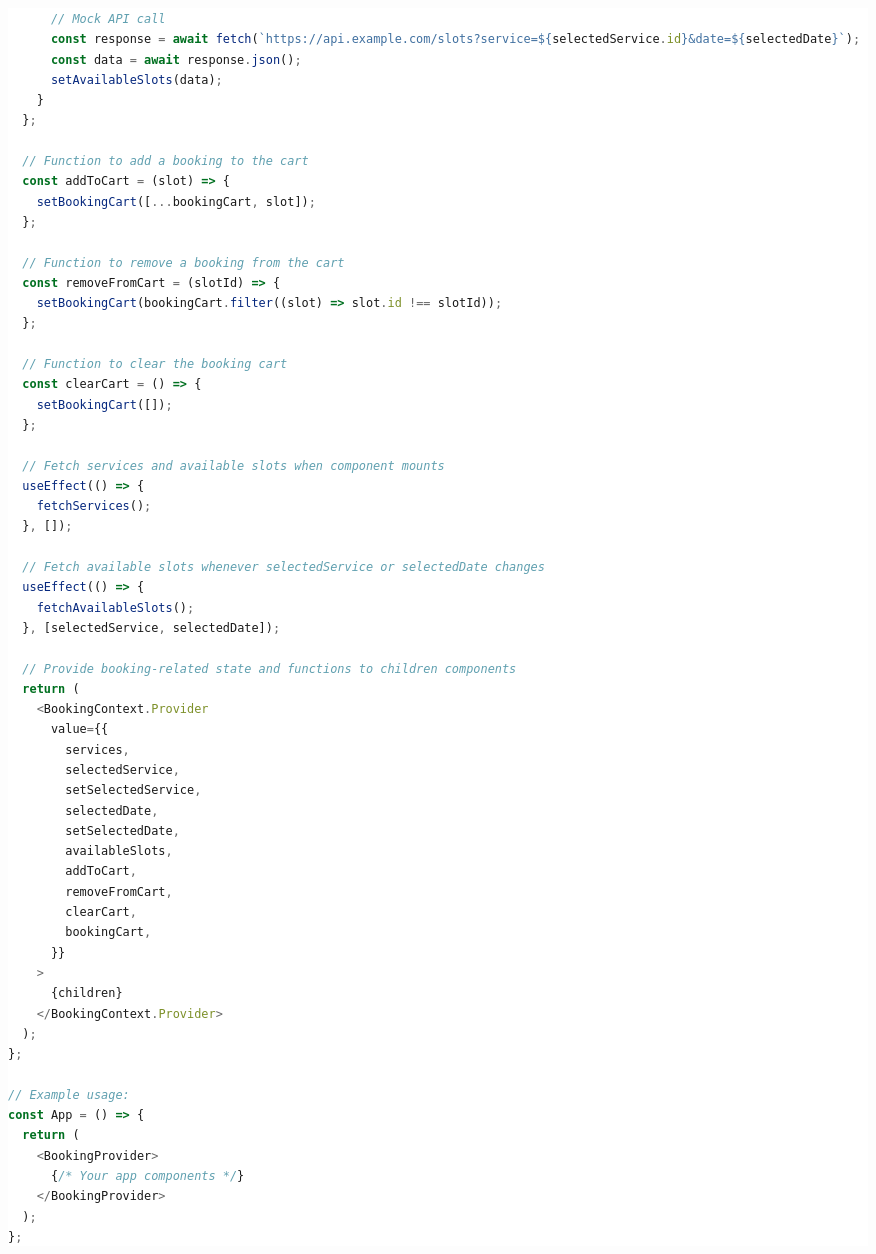 ```javascript
      // Mock API call
      const response = await fetch(`https://api.example.com/slots?service=${selectedService.id}&date=${selectedDate}`);
      const data = await response.json();
      setAvailableSlots(data);
    }
  };

  // Function to add a booking to the cart
  const addToCart = (slot) => {
    setBookingCart([...bookingCart, slot]);
  };

  // Function to remove a booking from the cart
  const removeFromCart = (slotId) => {
    setBookingCart(bookingCart.filter((slot) => slot.id !== slotId));
  };

  // Function to clear the booking cart
  const clearCart = () => {
    setBookingCart([]);
  };

  // Fetch services and available slots when component mounts
  useEffect(() => {
    fetchServices();
  }, []);

  // Fetch available slots whenever selectedService or selectedDate changes
  useEffect(() => {
    fetchAvailableSlots();
  }, [selectedService, selectedDate]);

  // Provide booking-related state and functions to children components
  return (
    <BookingContext.Provider
      value={{
        services,
        selectedService,
        setSelectedService,
        selectedDate,
        setSelectedDate,
        availableSlots,
        addToCart,
        removeFromCart,
        clearCart,
        bookingCart,
      }}
    >
      {children}
    </BookingContext.Provider>
  );
};

// Example usage:
const App = () => {
  return (
    <BookingProvider>
      {/* Your app components */}
    </BookingProvider>
  );
};
```
